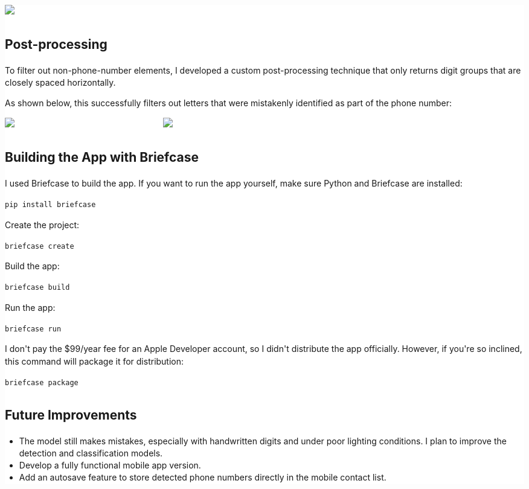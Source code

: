 <img src="/img/2025/contactsnapp/learning_results_b.png" width="70%"/>

## Post-processing

To filter out non-phone-number elements, I developed a custom post-processing technique that only returns digit groups that are closely spaced horizontally.

As shown below, this successfully filters out letters that were mistakenly identified as part of the phone number:

<div>
  <img src="/img/2025/contactsnapp/output_with_labels_nopost.jpg" width="30%" style="display: inline-block;"/>
  <img src="/img/2025/contactsnapp/output_with_labels_post.jpg" width="30%" style="display: inline-block;"/>
</div>


## Building the App with Briefcase

I used Briefcase to build the app. If you want to run the app yourself, make sure Python and Briefcase are installed:

```bash
pip install briefcase
```
Create the project:
```bash
briefcase create
```
Build the app:
```bash
briefcase build
```
Run the app:
```bash
briefcase run
```

I don't pay the $99/year fee for an Apple Developer account, so I didn't distribute the app officially. However, if you're so inclined, this command will package it for distribution:


```bash
briefcase package
```

## Future Improvements
- The model still makes mistakes, especially with handwritten digits and under poor lighting conditions. I plan to improve the detection and classification models.
- Develop a fully functional mobile app version.
- Add an autosave feature to store detected phone numbers directly in the mobile contact list.


